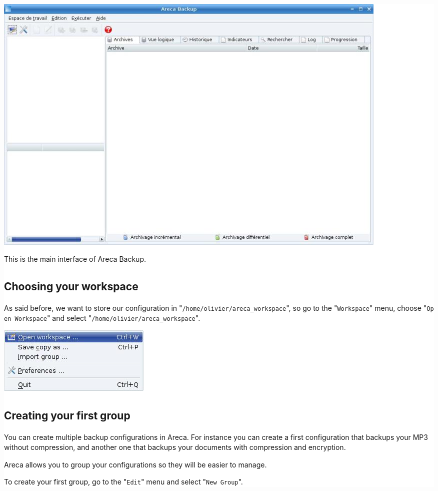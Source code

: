 ![](./images/main.jpg)

This is the main interface of Areca Backup.


## Choosing your workspace

As said before, we want to store our configuration in "`/home/olivier/areca_workspace`", so go to the "`Workspace`" menu, choose "`Open Workspace`" and select "`/home/olivier/areca_workspace`".

![](./images/open_ws.jpg)


## Creating your first group

You can create multiple backup configurations in Areca. For instance you can create a first configuration that backups your MP3 without compression, and another one that backups your documents with compression and encryption.

Areca allows you to group your configurations so they will be easier to manage.

To create your first group, go to the "`Edit`" menu and select "`New Group`".
